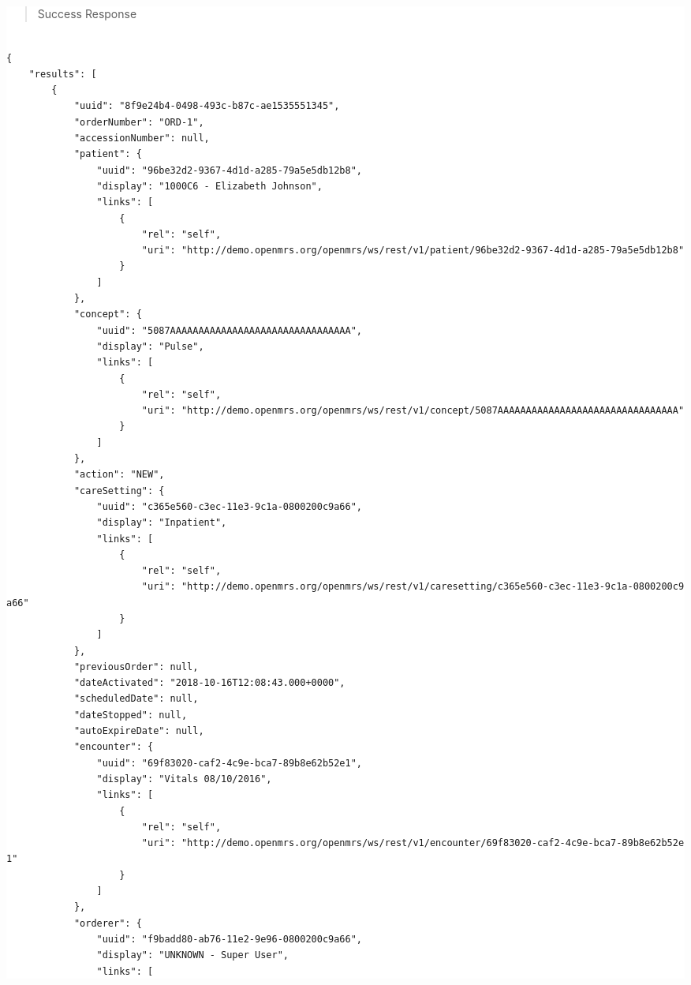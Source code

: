 > Success Response

```response

{
    "results": [
        {
            "uuid": "8f9e24b4-0498-493c-b87c-ae1535551345",
            "orderNumber": "ORD-1",
            "accessionNumber": null,
            "patient": {
                "uuid": "96be32d2-9367-4d1d-a285-79a5e5db12b8",
                "display": "1000C6 - Elizabeth Johnson",
                "links": [
                    {
                        "rel": "self",
                        "uri": "http://demo.openmrs.org/openmrs/ws/rest/v1/patient/96be32d2-9367-4d1d-a285-79a5e5db12b8"
                    }
                ]
            },
            "concept": {
                "uuid": "5087AAAAAAAAAAAAAAAAAAAAAAAAAAAAAAAA",
                "display": "Pulse",
                "links": [
                    {
                        "rel": "self",
                        "uri": "http://demo.openmrs.org/openmrs/ws/rest/v1/concept/5087AAAAAAAAAAAAAAAAAAAAAAAAAAAAAAAA"
                    }
                ]
            },
            "action": "NEW",
            "careSetting": {
                "uuid": "c365e560-c3ec-11e3-9c1a-0800200c9a66",
                "display": "Inpatient",
                "links": [
                    {
                        "rel": "self",
                        "uri": "http://demo.openmrs.org/openmrs/ws/rest/v1/caresetting/c365e560-c3ec-11e3-9c1a-0800200c9a66"
                    }
                ]
            },
            "previousOrder": null,
            "dateActivated": "2018-10-16T12:08:43.000+0000",
            "scheduledDate": null,
            "dateStopped": null,
            "autoExpireDate": null,
            "encounter": {
                "uuid": "69f83020-caf2-4c9e-bca7-89b8e62b52e1",
                "display": "Vitals 08/10/2016",
                "links": [
                    {
                        "rel": "self",
                        "uri": "http://demo.openmrs.org/openmrs/ws/rest/v1/encounter/69f83020-caf2-4c9e-bca7-89b8e62b52e1"
                    }
                ]
            },
            "orderer": {
                "uuid": "f9badd80-ab76-11e2-9e96-0800200c9a66",
                "display": "UNKNOWN - Super User",
                "links": [
```